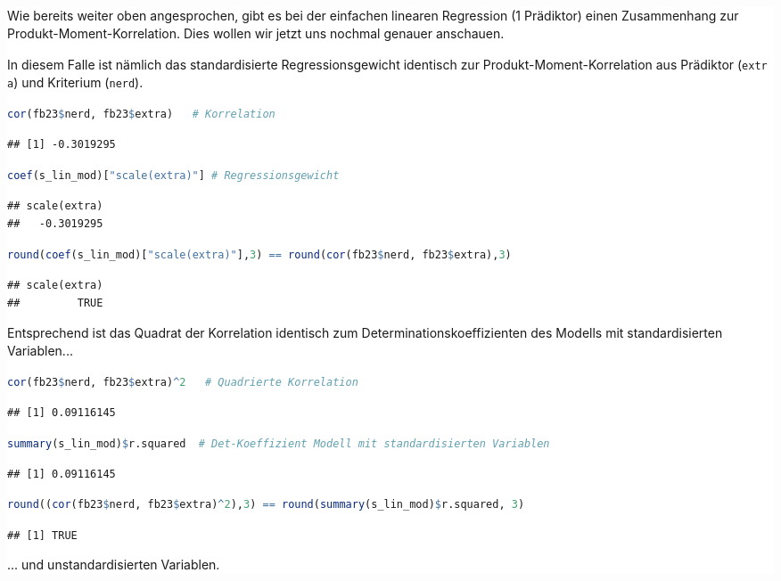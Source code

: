 Wie bereits weiter oben angesprochen, gibt es bei der einfachen linearen Regression (1 Prädiktor) einen Zusammenhang zur Produkt-Moment-Korrelation. Dies wollen wir jetzt uns nochmal genauer anschauen.

In diesem Falle ist nämlich das standardisierte Regressionsgewicht identisch zur Produkt-Moment-Korrelation aus Prädiktor (`extra`) und Kriterium (`nerd`).


```r
cor(fb23$nerd, fb23$extra)   # Korrelation
```

```
## [1] -0.3019295
```

```r
coef(s_lin_mod)["scale(extra)"] # Regressionsgewicht
```

```
## scale(extra) 
##   -0.3019295
```

```r
round(coef(s_lin_mod)["scale(extra)"],3) == round(cor(fb23$nerd, fb23$extra),3)
```

```
## scale(extra) 
##         TRUE
```

Entsprechend ist das Quadrat der Korrelation identisch zum Determinationskoeffizienten des Modells mit standardisierten Variablen...


```r
cor(fb23$nerd, fb23$extra)^2   # Quadrierte Korrelation
```

```
## [1] 0.09116145
```

```r
summary(s_lin_mod)$r.squared  # Det-Koeffizient Modell mit standardisierten Variablen
```

```
## [1] 0.09116145
```

```r
round((cor(fb23$nerd, fb23$extra)^2),3) == round(summary(s_lin_mod)$r.squared, 3)
```

```
## [1] TRUE
```

... und unstandardisierten Variablen.
